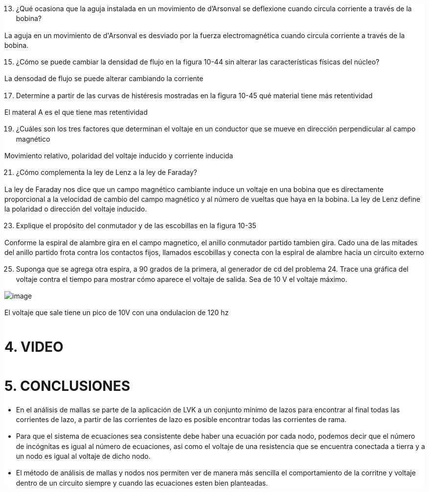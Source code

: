 13. ¿Qué ocasiona que la aguja instalada en un movimiento de d’Arsonval se deflexione cuando circula corriente a través de la bobina?

La aguja en un movimiento de d'Arsonval es desviado por la fuerza electromagnética cuando circula corriente a través de la bobina.

15. ¿Cómo se puede cambiar la densidad de flujo en la figura 10-44 sin alterar las características físicas del núcleo?

La densodad de flujo se puede alterar cambiando la corriente

17. Determine a partir de las curvas de histéresis mostradas en la figura 10-45 qué material tiene más retentividad

El materal A es el que tiene mas retentividad

19. ¿Cuáles son los tres factores que determinan el voltaje en un conductor que se mueve en dirección perpendicular al campo magnético

Movimiento relativo, polaridad del voltaje inducido y corriente inducida

21. ¿Cómo complementa la ley de Lenz a la ley de Faraday?

La ley de Faraday nos dice que un campo magnético cambiante induce un voltaje en una bobina que es directamente proporcional a la velocidad de cambio del campo magnético y al número de vueltas que haya en la bobina. La ley de Lenz define la polaridad o dirección del voltaje inducido.

23. Explique el propósito del conmutador y de las escobillas en la figura 10-35

Conforme la espiral de alambre gira en el campo magnetico, el anillo conmutador partido tambien gira. Cado una de las mitades del anillo partido frota contra los contactos fijos, llamados escobillas y conecta con la espiral de alambre hacia un circuito externo

25. Suponga que se agrega otra espira, a 90 grados de la primera, al generador de cd del problema 24. Trace una gráfica del voltaje contra el tiempo para mostrar cómo aparece el voltaje de salida. Sea de 10 V el voltaje máximo.

![image](https://user-images.githubusercontent.com/116777118/211605245-ae560b30-9ad1-4f85-990f-4636674e9e46.png)

El voltaje que sale tiene un pico de 10V con una ondulacion de 120 hz


# 4. VIDEO

# 5. CONCLUSIONES

- En el análisis de mallas se parte de la aplicación de LVK a un conjunto mínimo de lazos para encontrar al final todas las corrientes de lazo, a partir de las corrientes de lazo es posible encontrar todas las corrientes de rama.

- Para que el sistema de ecuaciones sea consistente debe haber una ecuación por cada nodo, podemos decir que el número de incógnitas es igual al número de ecuaciones, asi como el voltaje de una resistencia que se encuentra conectada a tierra y a un nodo es igual al voltaje de dicho nodo.

- El método de análisis de mallas y nodos nos permiten ver de manera más sencilla el comportamiento de la corritne y voltaje dentro de un circuito siempre y cuando las ecuaciones esten bien planteadas.
